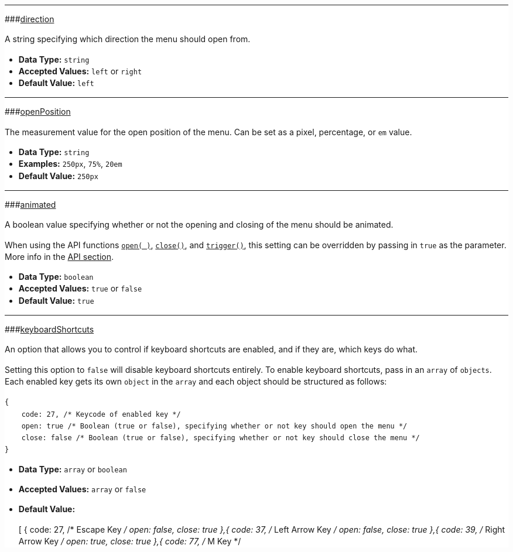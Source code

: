 ***

###<a href="#options-direction" id="options-direction">direction</a>

A string specifying which direction the menu should open from.

- **Data Type:** `string`
- **Accepted Values:** `left` or `right`
- **Default Value:** `left`

***

###<a href="#options-openPosition" id="options-openPosition">openPosition</a>

The measurement value for the open position of the menu. Can be set as a pixel, percentage, or `em` value.

- **Data Type:** `string`
- **Examples:** `250px`, `75%`, `20em`
- **Default Value:** `250px`

***

###<a href="#options-animated" id="options-animated">animated</a>

A boolean value specifying whether or not the opening and closing of the menu should be animated.

When using the API functions [`open( )`](#api-open), [`close()`](#api-close), and [`trigger()`](#api-trigger), this setting can be overridden by passing in `true` as the parameter. More info in the [API section](#api).

- **Data Type:** `boolean`
- **Accepted Values:** `true` or `false`
- **Default Value:** `true`

***

###<a href="#options-keyboardShortcuts" id="options-keyboardShortcuts">keyboardShortcuts</a>

An option that allows you to control if keyboard shortcuts are enabled, and if they are, which keys do what.

Setting this option to `false` will disable keyboard shortcuts entirely. To enable keyboard shortcuts, pass in an `array` of `objects`. Each enabled key gets its own `object` in the `array` and each object should be structured as follows:

	{
		code: 27, /* Keycode of enabled key */
		open: true /* Boolean (true or false), specifying whether or not key should open the menu */
		close: false /* Boolean (true or false), specifying whether or not key should close the menu */
	}

- **Data Type:** `array` or `boolean`
- **Accepted Values:** `array` or `false`
- **Default Value:**

	[
		{
			code: 27, /* Escape Key */
			open: false,
			close: true 
		},{
			code: 37, /* Left Arrow Key */
			open: false,
			close: true 
		},{
			code: 39, /* Right Arrow Key */
			open: true,
			close: true 
		},{
			code: 77, /* M Key */
